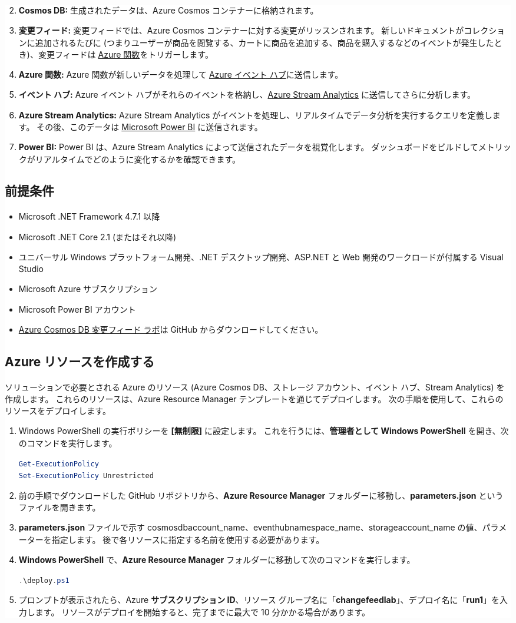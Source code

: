 2. **Cosmos DB:** 生成されたデータは、Azure Cosmos コンテナーに格納されます。  

3. **変更フィード:** 変更フィードでは、Azure Cosmos コンテナーに対する変更がリッスンされます。 新しいドキュメントがコレクションに追加されるたびに (つまりユーザーが商品を閲覧する、カートに商品を追加する、商品を購入するなどのイベントが発生したとき)、変更フィードは [Azure 関数](../azure-functions/functions-overview.md)をトリガーします。  

4. **Azure 関数:** Azure 関数が新しいデータを処理して [Azure イベント ハブ](../event-hubs/event-hubs-about.md)に送信します。  

5. **イベント ハブ:** Azure イベント ハブがそれらのイベントを格納し、[Azure Stream Analytics](../stream-analytics/stream-analytics-introduction.md) に送信してさらに分析します。  

6. **Azure Stream Analytics:** Azure Stream Analytics がイベントを処理し、リアルタイムでデータ分析を実行するクエリを定義します。 その後、このデータは [Microsoft Power BI](https://docs.microsoft.com/power-bi/desktop-what-is-desktop) に送信されます。  

7. **Power BI:** Power BI は、Azure Stream Analytics によって送信されたデータを視覚化します。 ダッシュボードをビルドしてメトリックがリアルタイムでどのように変化するかを確認できます。  

## <a name="prerequisites"></a>前提条件

* Microsoft .NET Framework 4.7.1 以降

* Microsoft .NET Core 2.1 (またはそれ以降)

* ユニバーサル Windows プラットフォーム開発、.NET デスクトップ開発、ASP.NET と Web 開発のワークロードが付属する Visual Studio

* Microsoft Azure サブスクリプション

* Microsoft Power BI アカウント

* [Azure Cosmos DB 変更フィード ラボ](https://github.com/Azure-Samples/azure-cosmos-db-change-feed-dotnet-retail-sample)は GitHub からダウンロードしてください。 

## <a name="create-azure-resources"></a>Azure リソースを作成する 

ソリューションで必要とされる Azure のリソース (Azure Cosmos DB、ストレージ アカウント、イベント ハブ、Stream Analytics) を作成します。 これらのリソースは、Azure Resource Manager テンプレートを通じてデプロイします。 次の手順を使用して、これらのリソースをデプロイします。 

1. Windows PowerShell の実行ポリシーを **[無制限]** に設定します。 これを行うには、**管理者として Windows PowerShell** を開き、次のコマンドを実行します。

   ```powershell
   Get-ExecutionPolicy
   Set-ExecutionPolicy Unrestricted 
   ```

2. 前の手順でダウンロードした GitHub リポジトリから、**Azure Resource Manager** フォルダーに移動し、**parameters.json** というファイルを開きます。  

3. **parameters.json** ファイルで示す cosmosdbaccount_name、eventhubnamespace_name、storageaccount_name の値、パラメーターを指定します。 後で各リソースに指定する名前を使用する必要があります。  

4. **Windows PowerShell** で、**Azure Resource Manager** フォルダーに移動して次のコマンドを実行します。

   ```powershell
   .\deploy.ps1
   ```
5. プロンプトが表示されたら、Azure **サブスクリプション ID**、リソース グループ名に「**changefeedlab**」、デプロイ名に「**run1**」を入力します。 リソースがデプロイを開始すると、完了までに最大で 10 分かかる場合があります。
